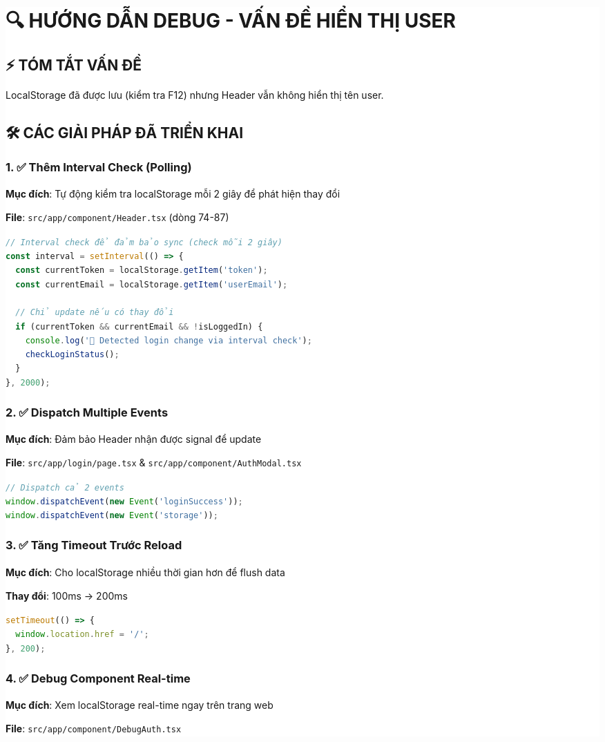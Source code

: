 # 🔍 HƯỚNG DẪN DEBUG - VẤN ĐỀ HIỂN THỊ USER

## ⚡ TÓM TẮT VẤN ĐỀ
LocalStorage đã được lưu (kiểm tra F12) nhưng Header vẫn không hiển thị tên user.

## 🛠️ CÁC GIẢI PHÁP ĐÃ TRIỂN KHAI

### 1. ✅ Thêm Interval Check (Polling)
**Mục đích**: Tự động kiểm tra localStorage mỗi 2 giây để phát hiện thay đổi

**File**: `src/app/component/Header.tsx` (dòng 74-87)

```typescript
// Interval check để đảm bảo sync (check mỗi 2 giây)
const interval = setInterval(() => {
  const currentToken = localStorage.getItem('token');
  const currentEmail = localStorage.getItem('userEmail');
  
  // Chỉ update nếu có thay đổi
  if (currentToken && currentEmail && !isLoggedIn) {
    console.log('🔄 Detected login change via interval check');
    checkLoginStatus();
  }
}, 2000);
```

### 2. ✅ Dispatch Multiple Events
**Mục đích**: Đảm bảo Header nhận được signal để update

**File**: `src/app/login/page.tsx` & `src/app/component/AuthModal.tsx`

```typescript
// Dispatch cả 2 events
window.dispatchEvent(new Event('loginSuccess'));
window.dispatchEvent(new Event('storage'));
```

### 3. ✅ Tăng Timeout Trước Reload
**Mục đích**: Cho localStorage nhiều thời gian hơn để flush data

**Thay đổi**: 100ms → 200ms

```typescript
setTimeout(() => {
  window.location.href = '/';
}, 200);
```

### 4. ✅ Debug Component Real-time
**Mục đích**: Xem localStorage real-time ngay trên trang web

**File**: `src/app/component/DebugAuth.tsx`
